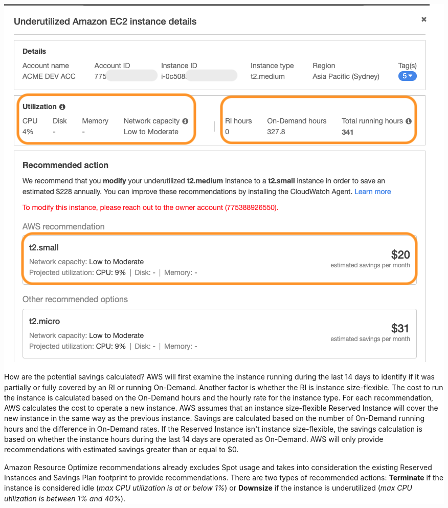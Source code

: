 ![Images/ResourceOpt6.png](Images/ResourceOpt06.png)

How are the potential savings calculated? AWS will first examine the instance running during the last 14 days to identify if it was partially or fully covered by an RI or running On-Demand. Another factor is whether the RI is instance size-flexible. The cost to run the instance is calculated based on the On-Demand hours and the hourly rate for the instance type. For each recommendation, AWS calculates the cost to operate a new instance. AWS assumes that an instance size-flexible Reserved Instance will cover the new instance in the same way as the previous instance. Savings are calculated based on the number of On-Demand running hours and the difference in On-Demand rates. If the Reserved Instance isn't instance size-flexible, the savings calculation is based on whether the instance hours during the last 14 days are operated as On-Demand. AWS will only provide recommendations with estimated savings greater than or equal to $0.

Amazon Resource Optimize recommendations already excludes Spot usage and takes into consideration the existing Reserved Instances and Savings Plan footprint to provide recommendations. There are two types of recommended actions: **Terminate** if the instance is considered idle (*max CPU utilization is at or below 1%*) or **Downsize** if the instance is underutilized (*max CPU utilization is between 1% and 40%*).
